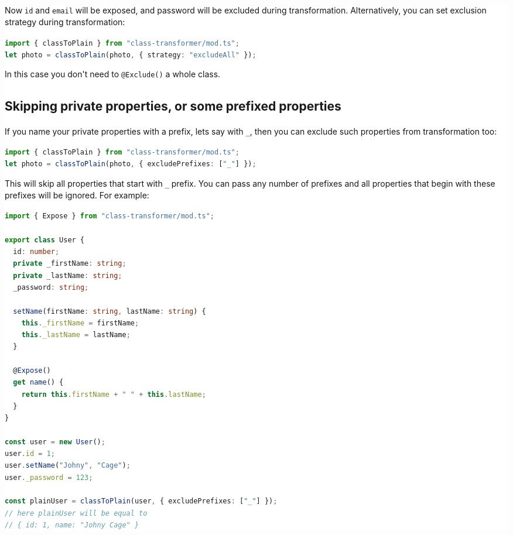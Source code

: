 Now `id` and `email` will be exposed, and password will be excluded during
transformation. Alternatively, you can set exclusion strategy during
transformation:

```typescript
import { classToPlain } from "class-transformer/mod.ts";
let photo = classToPlain(photo, { strategy: "excludeAll" });
```

In this case you don't need to `@Exclude()` a whole class.

## Skipping private properties, or some prefixed properties

If you name your private properties with a prefix, lets say with `_`, then you
can exclude such properties from transformation too:

```typescript
import { classToPlain } from "class-transformer/mod.ts";
let photo = classToPlain(photo, { excludePrefixes: ["_"] });
```

This will skip all properties that start with `_` prefix. You can pass any
number of prefixes and all properties that begin with these prefixes will be
ignored. For example:

```typescript
import { Expose } from "class-transformer/mod.ts";

export class User {
  id: number;
  private _firstName: string;
  private _lastName: string;
  _password: string;

  setName(firstName: string, lastName: string) {
    this._firstName = firstName;
    this._lastName = lastName;
  }

  @Expose()
  get name() {
    return this.firstName + " " + this.lastName;
  }
}

const user = new User();
user.id = 1;
user.setName("Johny", "Cage");
user._password = 123;

const plainUser = classToPlain(user, { excludePrefixes: ["_"] });
// here plainUser will be equal to
// { id: 1, name: "Johny Cage" }
```
